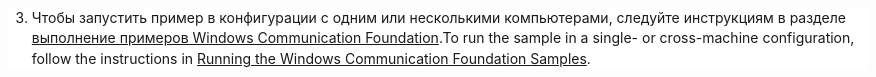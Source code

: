 3. <span data-ttu-id="09661-187">Чтобы запустить пример в конфигурации с одним или несколькими компьютерами, следуйте инструкциям в разделе [выполнение примеров Windows Communication Foundation](../../../../docs/framework/wcf/samples/running-the-samples.md).</span><span class="sxs-lookup"><span data-stu-id="09661-187">To run the sample in a single- or cross-machine configuration, follow the instructions in [Running the Windows Communication Foundation Samples](../../../../docs/framework/wcf/samples/running-the-samples.md).</span></span>  
